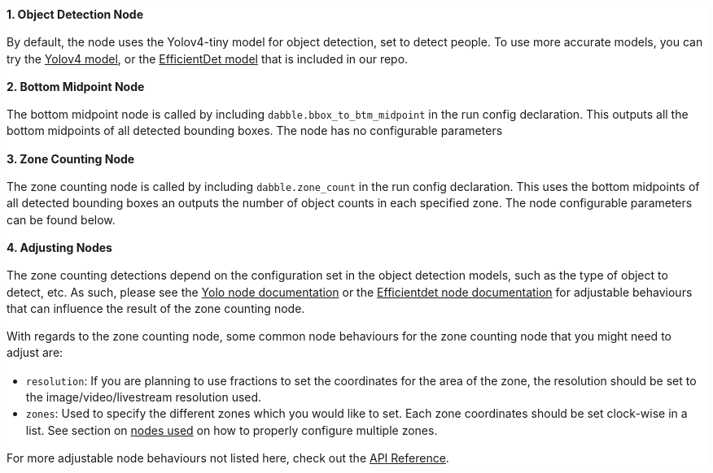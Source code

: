 
**1. Object Detection Node**

By default, the node uses the Yolov4-tiny model for object detection, set to detect people. To use more accurate models, you can try the [Yolov4 model](../models/yolo.md), or the [EfficientDet model](../models/efficientdet.md) that is included in our repo.

**2. Bottom Midpoint Node**

The bottom midpoint node is called by including `dabble.bbox_to_btm_midpoint` in the run config declaration. This outputs all the bottom midpoints of all detected bounding boxes. The node has no configurable parameters

**3. Zone Counting Node**

The zone counting node is called by including `dabble.zone_count` in the run config declaration. This uses the bottom midpoints of all detected bounding boxes an outputs the number of object counts in each specified zone. The node configurable parameters can be found below.

**4. Adjusting Nodes**

The zone counting detections depend on the configuration set in the object detection models, such as the type of object to detect, etc. As such, please see the [Yolo node documentation](../models/yolo.md) or the [Efficientdet node documentation](../models/efficientdet.md) for adjustable behaviours that can influence the result of the zone counting node.

With regards to the zone counting node, some common node behaviours for the zone counting node that you might need to adjust are:
- `resolution`: If you are planning to use fractions to set the coordinates for the area of the zone, the resolution should be set to the image/video/livestream resolution used.
- `zones`: Used to specify the different zones which you would like to set. Each zone coordinates should be set clock-wise in a list. See section on [nodes used](#nodes-used) on how to properly configure multiple zones.

For more adjustable node behaviours not listed here, check out the [API Reference](/peekingduck.pipeline.nodes.model).
